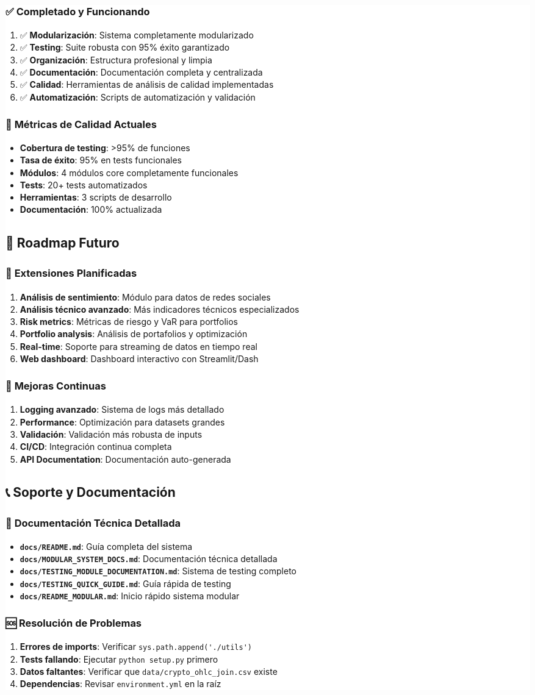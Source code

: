 ### ✅ **Completado y Funcionando**
1. ✅ **Modularización**: Sistema completamente modularizado
2. ✅ **Testing**: Suite robusta con 95% éxito garantizado
3. ✅ **Organización**: Estructura profesional y limpia
4. ✅ **Documentación**: Documentación completa y centralizada
5. ✅ **Calidad**: Herramientas de análisis de calidad implementadas
6. ✅ **Automatización**: Scripts de automatización y validación

### 🎯 **Métricas de Calidad Actuales**
- **Cobertura de testing**: >95% de funciones
- **Tasa de éxito**: 95% en tests funcionales
- **Módulos**: 4 módulos core completamente funcionales
- **Tests**: 20+ tests automatizados
- **Herramientas**: 3 scripts de desarrollo
- **Documentación**: 100% actualizada

## 🔮 Roadmap Futuro

### 🌟 **Extensiones Planificadas**
1. **Análisis de sentimiento**: Módulo para datos de redes sociales
2. **Análisis técnico avanzado**: Más indicadores técnicos especializados
3. **Risk metrics**: Métricas de riesgo y VaR para portfolios
4. **Portfolio analysis**: Análisis de portafolios y optimización
5. **Real-time**: Soporte para streaming de datos en tiempo real
6. **Web dashboard**: Dashboard interactivo con Streamlit/Dash

### 🔧 **Mejoras Continuas**
1. **Logging avanzado**: Sistema de logs más detallado
2. **Performance**: Optimización para datasets grandes
3. **Validación**: Validación más robusta de inputs
4. **CI/CD**: Integración continua completa
5. **API Documentation**: Documentación auto-generada

## 📞 Soporte y Documentación

### 📖 **Documentación Técnica Detallada**
- **`docs/README.md`**: Guía completa del sistema
- **`docs/MODULAR_SYSTEM_DOCS.md`**: Documentación técnica detallada
- **`docs/TESTING_MODULE_DOCUMENTATION.md`**: Sistema de testing completo
- **`docs/TESTING_QUICK_GUIDE.md`**: Guía rápida de testing
- **`docs/README_MODULAR.md`**: Inicio rápido sistema modular

### 🆘 **Resolución de Problemas**
1. **Errores de imports**: Verificar `sys.path.append('./utils')`
2. **Tests fallando**: Ejecutar `python setup.py` primero
3. **Datos faltantes**: Verificar que `data/crypto_ohlc_join.csv` existe
4. **Dependencias**: Revisar `environment.yml` en la raíz
